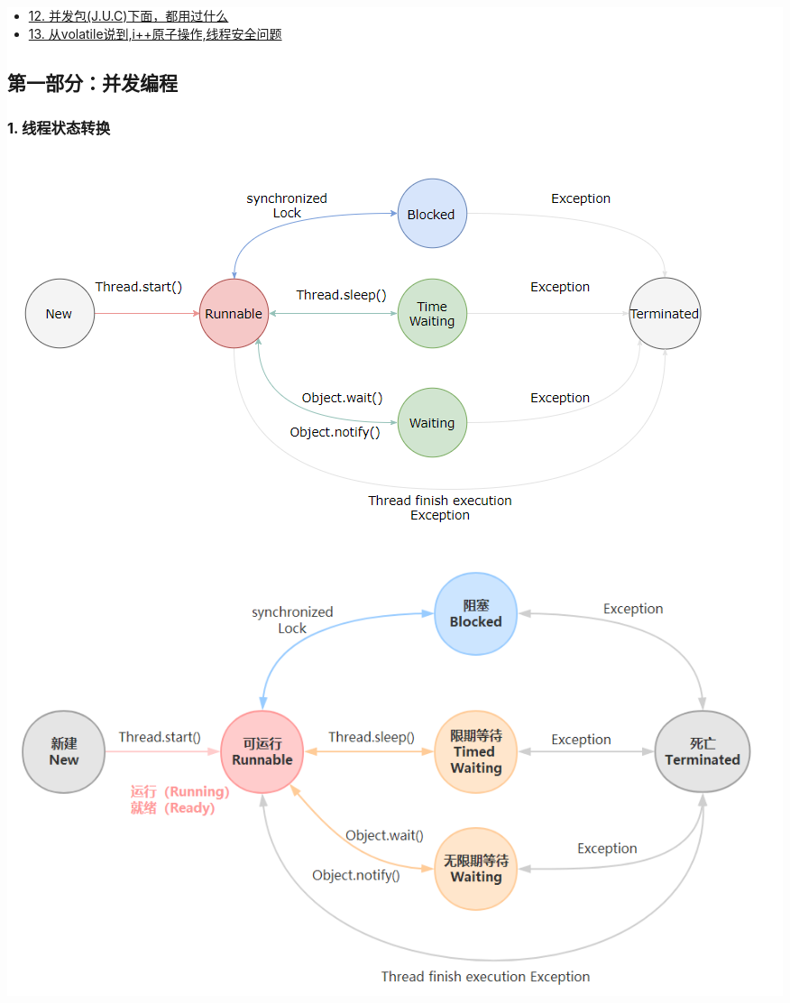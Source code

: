   - [12. 并发包(J.U.C)下面，都用过什么](https://github.com/frank-lam/fullstack-tutorial/blob/master/notes/JavaArchitecture/03-Java并发编程.md#12-并发包juc下面都用过什么)
  - [13. 从volatile说到,i++原子操作,线程安全问题](https://github.com/frank-lam/fullstack-tutorial/blob/master/notes/JavaArchitecture/03-Java并发编程.md#13-从volatile说到i原子操作线程安全问题)

## 第一部分：并发编程

### 1. 线程状态转换

![1599449820916](03-Java并发编程.assets/1599449820916.png)

![1599449841999](03-Java并发编程.assets/1599449841999.png)
